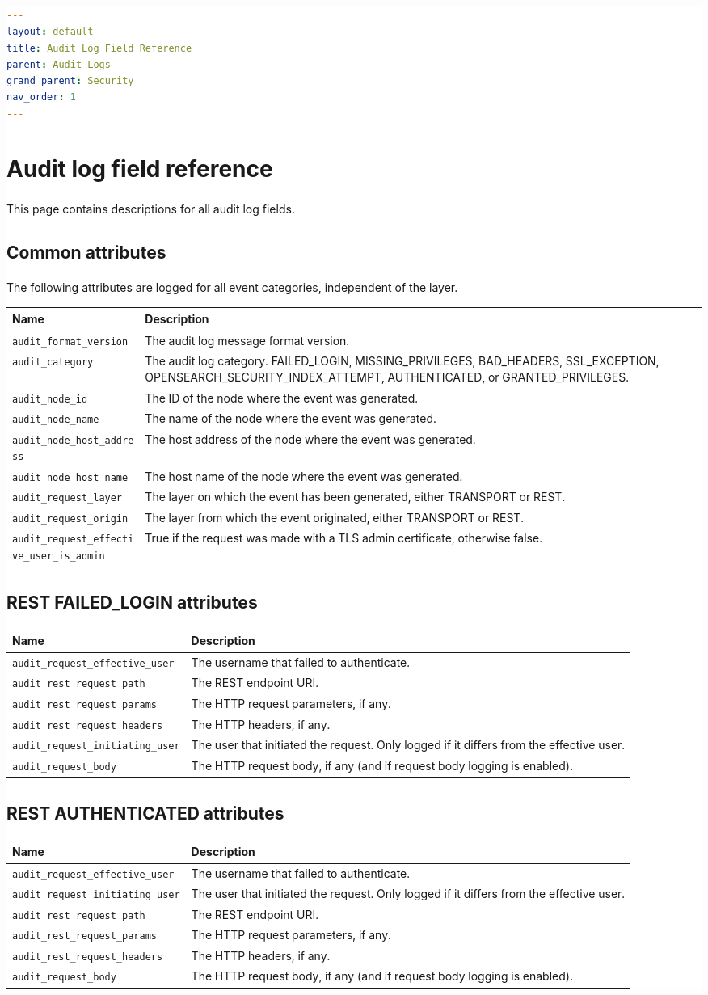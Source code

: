 ```yaml
---
layout: default
title: Audit Log Field Reference
parent: Audit Logs
grand_parent: Security
nav_order: 1
---
```


# Audit log field reference

This page contains descriptions for all audit log fields.


## Common attributes

The following attributes are logged for all event categories, independent of the layer.

Name | Description
:--- | :---
`audit_format_version` | The audit log message format version.
`audit_category` | The audit log category. FAILED_LOGIN, MISSING_PRIVILEGES, BAD_HEADERS, SSL_EXCEPTION, OPENSEARCH_SECURITY_INDEX_ATTEMPT, AUTHENTICATED, or GRANTED_PRIVILEGES.
`audit_node_id ` | The ID of the node where the event was generated.
`audit_node_name` | The name of the node where the event was generated.
`audit_node_host_address` | The host address of the node where the event was generated.
`audit_node_host_name` | The host name of the node where the event was generated.
`audit_request_layer` | The layer on which the event has been generated, either TRANSPORT or REST.
`audit_request_origin` | The layer from which the event originated, either TRANSPORT or REST.
`audit_request_effective_user_is_admin` | True if the request was made with a TLS admin certificate, otherwise false.


## REST FAILED_LOGIN attributes

Name | Description
:--- | :---
`audit_request_effective_user` | The username that failed to authenticate.
`audit_rest_request_path` | The REST endpoint URI.
`audit_rest_request_params` | The HTTP request parameters, if any.
`audit_rest_request_headers` | The HTTP headers, if any.
`audit_request_initiating_user` | The user that initiated the request. Only logged if it differs from the effective user.
`audit_request_body` | The HTTP request body, if any (and if request body logging is enabled).


## REST AUTHENTICATED attributes

Name | Description
:--- | :---
`audit_request_effective_user` | The username that failed to authenticate.
`audit_request_initiating_user` | The user that initiated the request. Only logged if it differs from the effective user.
`audit_rest_request_path` | The REST endpoint URI.
`audit_rest_request_params` | The HTTP request parameters, if any.
`audit_rest_request_headers` | The HTTP headers, if any.
`audit_request_body` | The HTTP request body, if any (and if request body logging is enabled).
